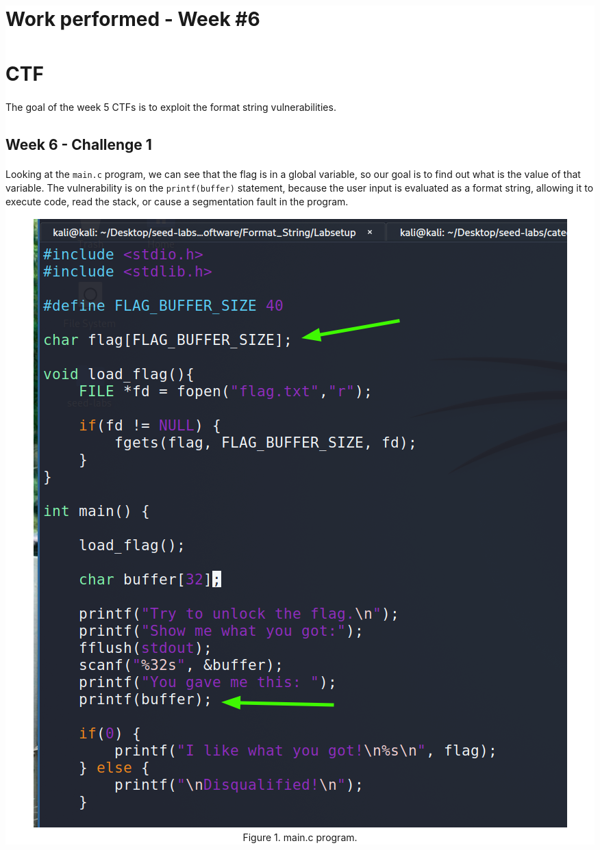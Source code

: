 # Work performed - Week #6

# CTF

The goal of the week 5 CTFs is to exploit the format string vulnerabilities.

## Week 6 - Challenge 1

Looking at the `main.c` program, we can see that the flag is in a global variable, so our goal is to find out what is the value of that variable. The vulnerability is on the `printf(buffer)` statement, because the user input is evaluated as a format string, allowing it to execute code, read the stack, or cause a segmentation fault in the program.

<figure align="center">
  <img src="/images/week6/ctf1_1.png" alt="my alt text"/>
  <figcaption>Figure 1. main.c program.</figcaption>
</figure>